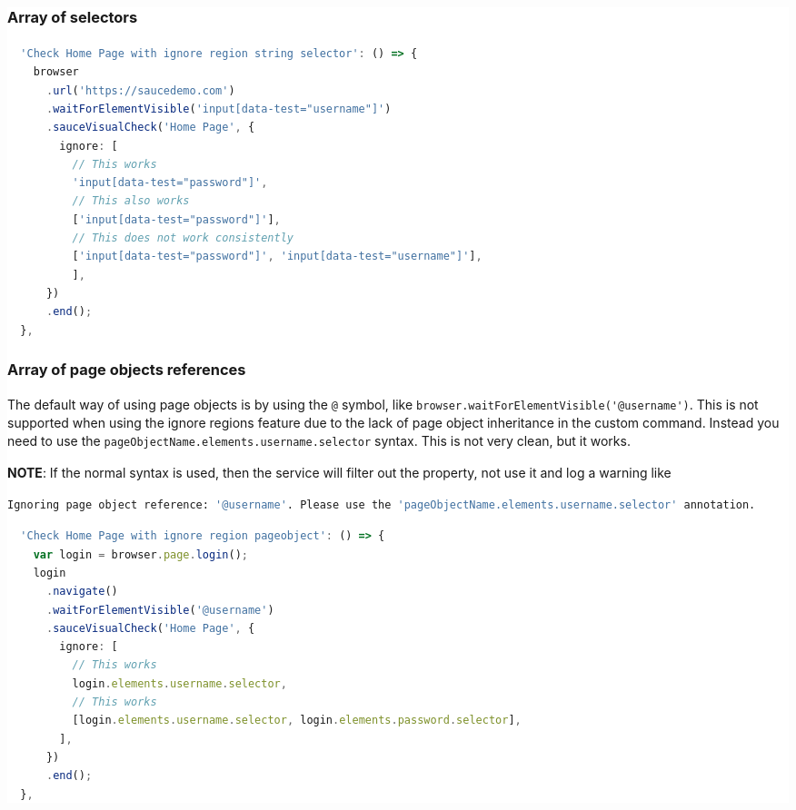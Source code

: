 ### Array of selectors

```ts
  'Check Home Page with ignore region string selector': () => {
    browser
      .url('https://saucedemo.com')
      .waitForElementVisible('input[data-test="username"]')
      .sauceVisualCheck('Home Page', {
        ignore: [
          // This works
          'input[data-test="password"]',
          // This also works
          ['input[data-test="password"]'],
          // This does not work consistently
          ['input[data-test="password"]', 'input[data-test="username"]'],
          ],
      })
      .end();
  },
```

### Array of page objects references

The default way of using page objects is by using the `@` symbol, like `browser.waitForElementVisible('@username')`. This is not supported when using the ignore regions feature due to the lack of page object inheritance in the custom command. Instead you need to use the `pageObjectName.elements.username.selector` syntax. This is not very clean, but it works.

**NOTE**: If the normal syntax is used, then the service will filter out the property, not use it and log a warning like

```sh
Ignoring page object reference: '@username'. Please use the 'pageObjectName.elements.username.selector' annotation.
```

```ts
  'Check Home Page with ignore region pageobject': () => {
    var login = browser.page.login();
    login
      .navigate()
      .waitForElementVisible('@username')
      .sauceVisualCheck('Home Page', {
        ignore: [
          // This works
          login.elements.username.selector,
          // This works
          [login.elements.username.selector, login.elements.password.selector],
        ],
      })
      .end();
  },
```
